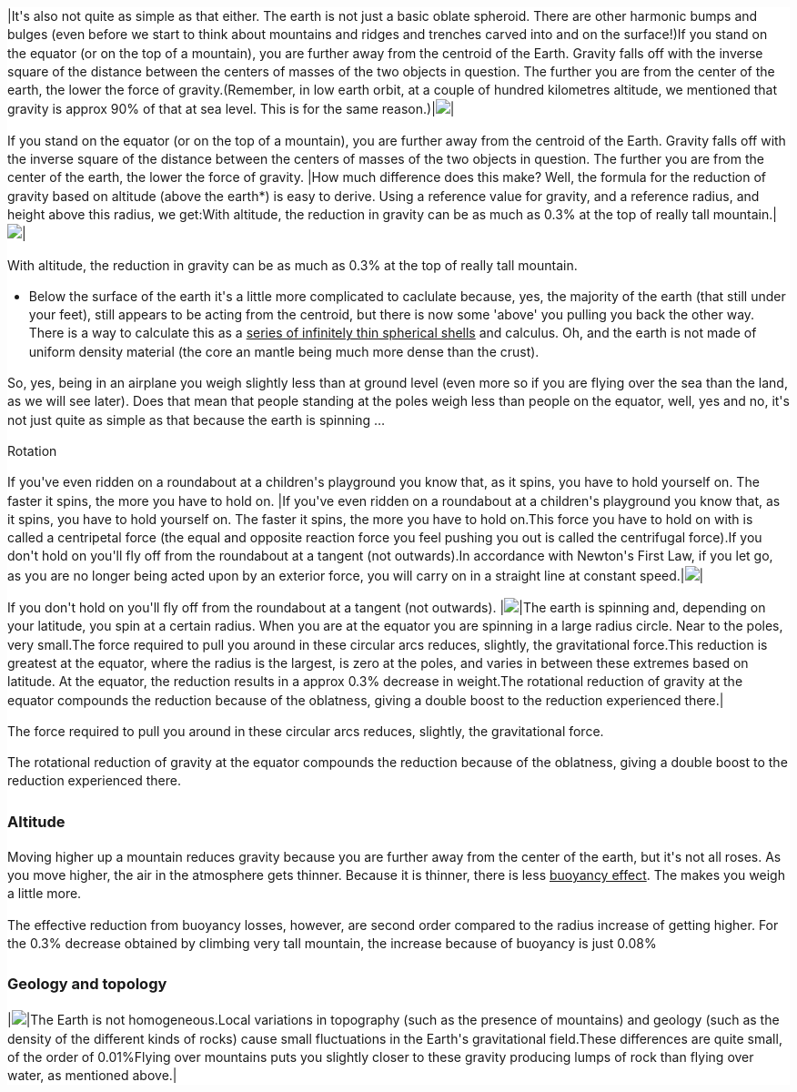 |It's also not quite as simple as that either. The earth is not just a basic oblate spheroid. There are other harmonic bumps and bulges (even before we start to think about mountains and ridges and trenches carved into and on the surface!)If you stand on the equator (or on the top of a mountain), you are further away from the centroid of the Earth. Gravity falls off with the inverse square of the distance between the centers of masses of the two objects in question. The further you are from the center of the earth, the lower the force of gravity.(Remember, in low earth orbit, at a couple of hundred kilometres altitude, we mentioned that gravity is approx 90% of that at sea level. This is for the same reason.)|![](http://datagenetics.com/blog/september62015/sh.png)|

If you stand on the equator (or on the top of a mountain), you are further away from the centroid of the Earth. Gravity falls off with the inverse square of the distance between the centers of masses of the two objects in question. The further you are from the center of the earth, the lower the force of gravity.
|How much difference does this make? Well, the formula for the reduction of gravity based on altitude (above the earth*) is easy to derive. Using a reference value for gravity, and a reference radius, and height above this radius, we get:With altitude, the reduction in gravity can be as much as 0.3% at the top of really tall mountain.|![](http://datagenetics.com/blog/september62015/eq.png)|

With altitude, the reduction in gravity can be as much as 0.3% at the top of really tall mountain.

* Below the surface of the earth it's a little more complicated to caclulate because, yes, the majority of the earth (that still under your feet), still appears to be acting from the centroid, but there is now some 'above' you pulling you back the other way. There is a way to calculate this as a [series of infinitely thin spherical shells](https://en.wikipedia.org/wiki/Shell_theorem) and calculus. Oh, and the earth is not made of uniform density material (the core an mantle being much more dense than the crust).

So, yes, being in an airplane you weigh slightly less than at ground level (even more so if you are flying over the sea than the land, as we will see later). Does that mean that people standing at the poles weigh less than people on the equator, well, yes and no, it's not just quite as simple as that because the earth is spinning …


Rotation



If you've even ridden on a roundabout at a children's playground you know that, as it spins, you have to hold yourself on. The faster it spins, the more you have to hold on.
|If you've even ridden on a roundabout at a children's playground you know that, as it spins, you have to hold yourself on. The faster it spins, the more you have to hold on.This force you have to hold on with is called a centripetal force (the equal and opposite reaction force you feel pushing you out is called the centrifugal force).If you don't hold on you'll fly off from the roundabout at a tangent (not outwards).In accordance with Newton's First Law, if you let go, as you are no longer being acted upon by an exterior force, you will carry on in a straight line at constant speed.|![](http://datagenetics.com/blog/september62015/r.jpg)|

If you don't hold on you'll fly off from the roundabout at a tangent (not outwards).
|![](http://datagenetics.com/blog/september62015/sp1.png)|The earth is spinning and, depending on your latitude, you spin at a certain radius. When you are at the equator you are spinning in a large radius circle. Near to the poles, very small.The force required to pull you around in these circular arcs reduces, slightly, the gravitational force.This reduction is greatest at the equator, where the radius is the largest, is zero at the poles, and varies in between these extremes based on latitude. At the equator, the reduction results in a approx 0.3% decrease in weight.The rotational reduction of gravity at the equator compounds the reduction because of the oblatness, giving a double boost to the reduction experienced there.|

The force required to pull you around in these circular arcs reduces, slightly, the gravitational force.

The rotational reduction of gravity at the equator compounds the reduction because of the oblatness, giving a double boost to the reduction experienced there.

### Altitude

Moving higher up a mountain reduces gravity because you are further away from the center of the earth, but it's not all roses. As you move higher, the air in the atmosphere gets thinner. Because it is thinner, there is less [buoyancy effect](http://datagenetics.com/blog/december22014/index.html). The makes you weigh a little more.

The effective reduction from buoyancy losses, however, are second order compared to the radius increase of getting higher. For the 0.3% decrease obtained by climbing very tall mountain, the increase because of buoyancy is just 0.08%

### Geology and topology
|![](http://datagenetics.com/blog/september62015/geo.jpg)|The Earth is not homogeneous.Local variations in topography (such as the presence of mountains) and geology (such as the density of the different kinds of rocks) cause small fluctuations in the Earth's gravitational field.These differences are quite small, of the order of 0.01%Flying over mountains puts you slightly closer to these gravity producing lumps of rock than flying over water, as mentioned above.|
